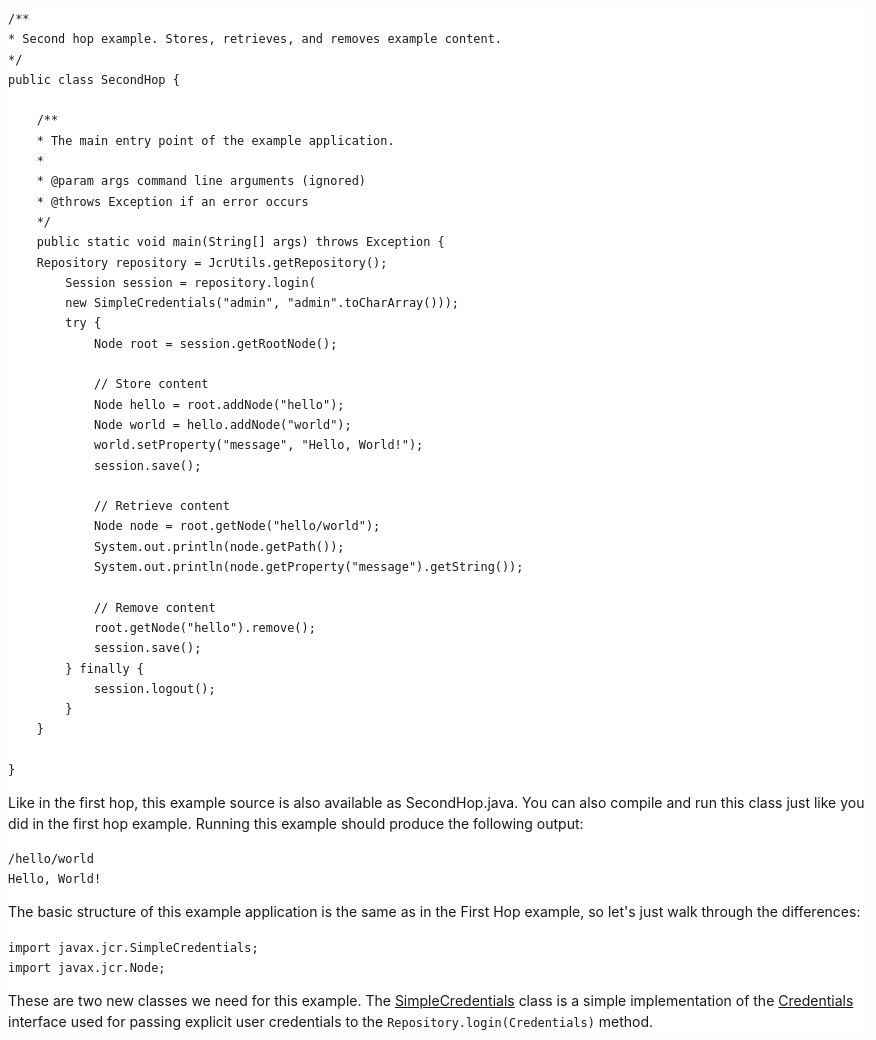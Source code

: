     /** 
    * Second hop example. Stores, retrieves, and removes example content. 
    */ 
    public class SecondHop { 
        
        /** 
        * The main entry point of the example application. 
        * 
        * @param args command line arguments (ignored) 
        * @throws Exception if an error occurs 
        */ 
        public static void main(String[] args) throws Exception { 
        Repository repository = JcrUtils.getRepository();
            Session session = repository.login( 
            new SimpleCredentials("admin", "admin".toCharArray()));
            try { 
                Node root = session.getRootNode(); 
                
                // Store content 
                Node hello = root.addNode("hello"); 
                Node world = hello.addNode("world"); 
                world.setProperty("message", "Hello, World!"); 
                session.save(); 
                
                // Retrieve content 
                Node node = root.getNode("hello/world"); 
                System.out.println(node.getPath()); 
                System.out.println(node.getProperty("message").getString()); 
                
                // Remove content 
                root.getNode("hello").remove(); 
                session.save(); 
            } finally { 
                session.logout(); 
            } 
        } 
        
    } 


Like in the first hop, this example source is also available as
SecondHop.java. You can also compile and run this class just like you did
in the first hop example. Running this example should produce the following
output: 

    /hello/world 
    Hello, World! 


The basic structure of this example application is the same as in the First
Hop example, so let's just walk through the differences: 

    import javax.jcr.SimpleCredentials; 
    import javax.jcr.Node; 


These are two new classes we need for this example. The [SimpleCredentials](http://www.day.com/maven/javax.jcr/javadocs/jcr-2.0/javax/jcr/SimpleCredentials.html?is-external=true)
class is a simple implementation of the [Credentials](http://www.day.com/maven/javax.jcr/javadocs/jcr-2.0/javax/jcr/Credentials.html?is-external=true)
interface used for passing explicit user credentials to the
`Repository.login(Credentials)` method. 
